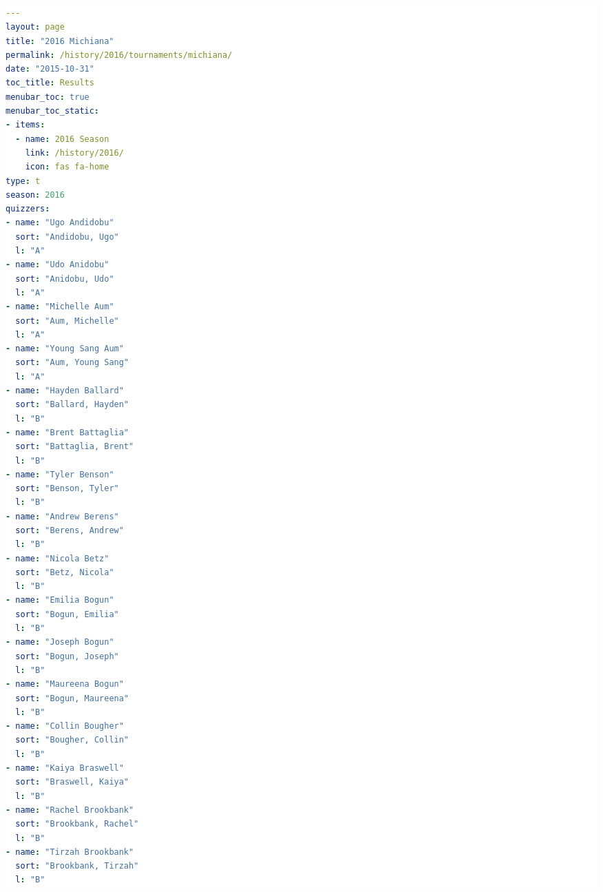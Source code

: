 ```yaml
---
layout: page
title: "2016 Michiana"
permalink: /history/2016/tournaments/michiana/
date: "2015-10-31"
toc_title: Results
menubar_toc: true
menubar_toc_static:
- items:
  - name: 2016 Season
    link: /history/2016/
    icon: fas fa-home
type: t
season: 2016
quizzers:
- name: "Ugo Andidobu"
  sort: "Andidobu, Ugo"
  l: "A"
- name: "Udo Anidobu"
  sort: "Anidobu, Udo"
  l: "A"
- name: "Michelle Aum"
  sort: "Aum, Michelle"
  l: "A"
- name: "Young Sang Aum"
  sort: "Aum, Young Sang"
  l: "A"
- name: "Hayden Ballard"
  sort: "Ballard, Hayden"
  l: "B"
- name: "Brent Battaglia"
  sort: "Battaglia, Brent"
  l: "B"
- name: "Tyler Benson"
  sort: "Benson, Tyler"
  l: "B"
- name: "Andrew Berens"
  sort: "Berens, Andrew"
  l: "B"
- name: "Nicola Betz"
  sort: "Betz, Nicola"
  l: "B"
- name: "Emilia Bogun"
  sort: "Bogun, Emilia"
  l: "B"
- name: "Joseph Bogun"
  sort: "Bogun, Joseph"
  l: "B"
- name: "Maureena Bogun"
  sort: "Bogun, Maureena"
  l: "B"
- name: "Collin Bougher"
  sort: "Bougher, Collin"
  l: "B"
- name: "Kaiya Braswell"
  sort: "Braswell, Kaiya"
  l: "B"
- name: "Rachel Brookbank"
  sort: "Brookbank, Rachel"
  l: "B"
- name: "Tirzah Brookbank"
  sort: "Brookbank, Tirzah"
  l: "B"
```